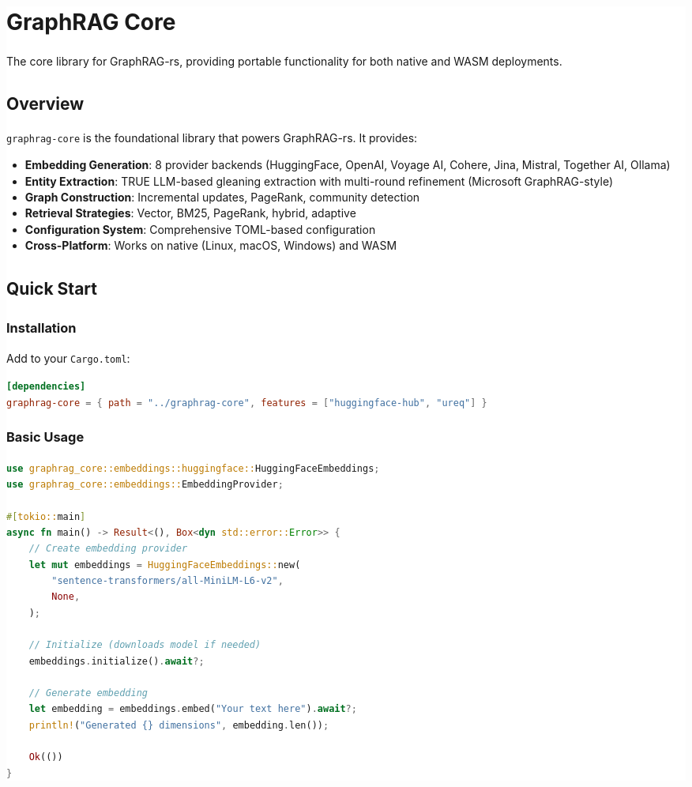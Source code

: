 # GraphRAG Core

The core library for GraphRAG-rs, providing portable functionality for both native and WASM deployments.

## Overview

`graphrag-core` is the foundational library that powers GraphRAG-rs. It provides:

- **Embedding Generation**: 8 provider backends (HuggingFace, OpenAI, Voyage AI, Cohere, Jina, Mistral, Together AI, Ollama)
- **Entity Extraction**: TRUE LLM-based gleaning extraction with multi-round refinement (Microsoft GraphRAG-style)
- **Graph Construction**: Incremental updates, PageRank, community detection
- **Retrieval Strategies**: Vector, BM25, PageRank, hybrid, adaptive
- **Configuration System**: Comprehensive TOML-based configuration
- **Cross-Platform**: Works on native (Linux, macOS, Windows) and WASM

## Quick Start

### Installation

Add to your `Cargo.toml`:

```toml
[dependencies]
graphrag-core = { path = "../graphrag-core", features = ["huggingface-hub", "ureq"] }
```

### Basic Usage

```rust
use graphrag_core::embeddings::huggingface::HuggingFaceEmbeddings;
use graphrag_core::embeddings::EmbeddingProvider;

#[tokio::main]
async fn main() -> Result<(), Box<dyn std::error::Error>> {
    // Create embedding provider
    let mut embeddings = HuggingFaceEmbeddings::new(
        "sentence-transformers/all-MiniLM-L6-v2",
        None,
    );

    // Initialize (downloads model if needed)
    embeddings.initialize().await?;

    // Generate embedding
    let embedding = embeddings.embed("Your text here").await?;
    println!("Generated {} dimensions", embedding.len());

    Ok(())
}
```
